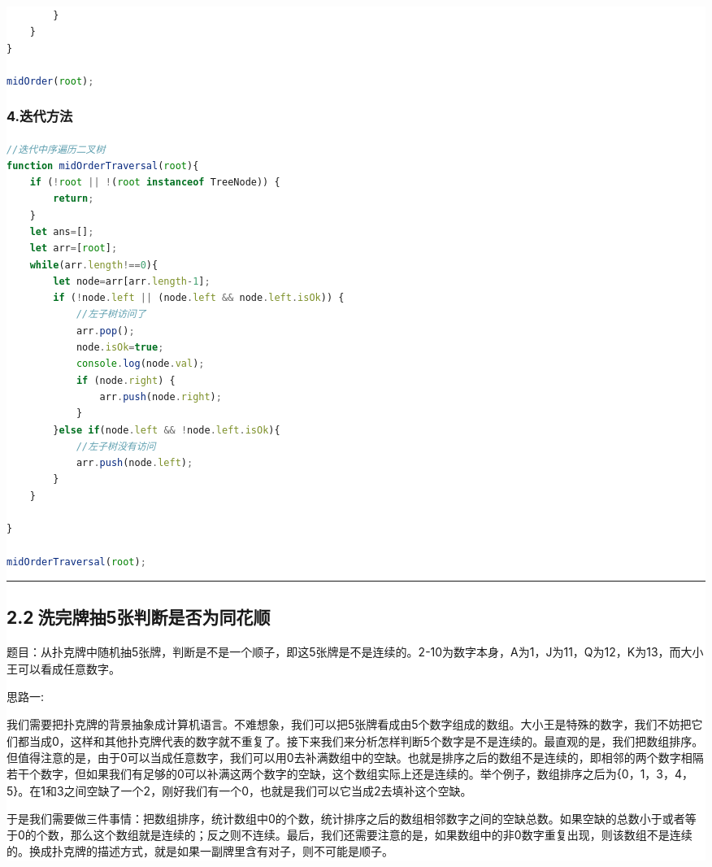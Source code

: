 ```js
		}
	}
}

midOrder(root);
```

### **4.迭代方法**

```js
//迭代中序遍历二叉树
function midOrderTraversal(root){
	if (!root || !(root instanceof TreeNode)) {
		return;
	}
	let ans=[];
	let arr=[root];
	while(arr.length!==0){
		let node=arr[arr.length-1];
		if (!node.left || (node.left && node.left.isOk)) {
			//左子树访问了
			arr.pop();
			node.isOk=true;
			console.log(node.val);
			if (node.right) {
				arr.push(node.right);
			}
		}else if(node.left && !node.left.isOk){
			//左子树没有访问
			arr.push(node.left);
		}
	}

}

midOrderTraversal(root);
```



----

## 2.2 洗完牌抽5张判断是否为同花顺

题目：从扑克牌中随机抽5张牌，判断是不是一个顺子，即这5张牌是不是连续的。2-10为数字本身，A为1，J为11，Q为12，K为13，而大小王可以看成任意数字。

思路一:

我们需要把扑克牌的背景抽象成计算机语言。不难想象，我们可以把5张牌看成由5个数字组成的数组。大小王是特殊的数字，我们不妨把它们都当成0，这样和其他扑克牌代表的数字就不重复了。接下来我们来分析怎样判断5个数字是不是连续的。最直观的是，我们把数组排序。但值得注意的是，由于0可以当成任意数字，我们可以用0去补满数组中的空缺。也就是排序之后的数组不是连续的，即相邻的两个数字相隔若干个数字，但如果我们有足够的0可以补满这两个数字的空缺，这个数组实际上还是连续的。举个例子，数组排序之后为{0，1，3，4，5}。在1和3之间空缺了一个2，刚好我们有一个0，也就是我们可以它当成2去填补这个空缺。

于是我们需要做三件事情：把数组排序，统计数组中0的个数，统计排序之后的数组相邻数字之间的空缺总数。如果空缺的总数小于或者等于0的个数，那么这个数组就是连续的；反之则不连续。最后，我们还需要注意的是，如果数组中的非0数字重复出现，则该数组不是连续的。换成扑克牌的描述方式，就是如果一副牌里含有对子，则不可能是顺子。

